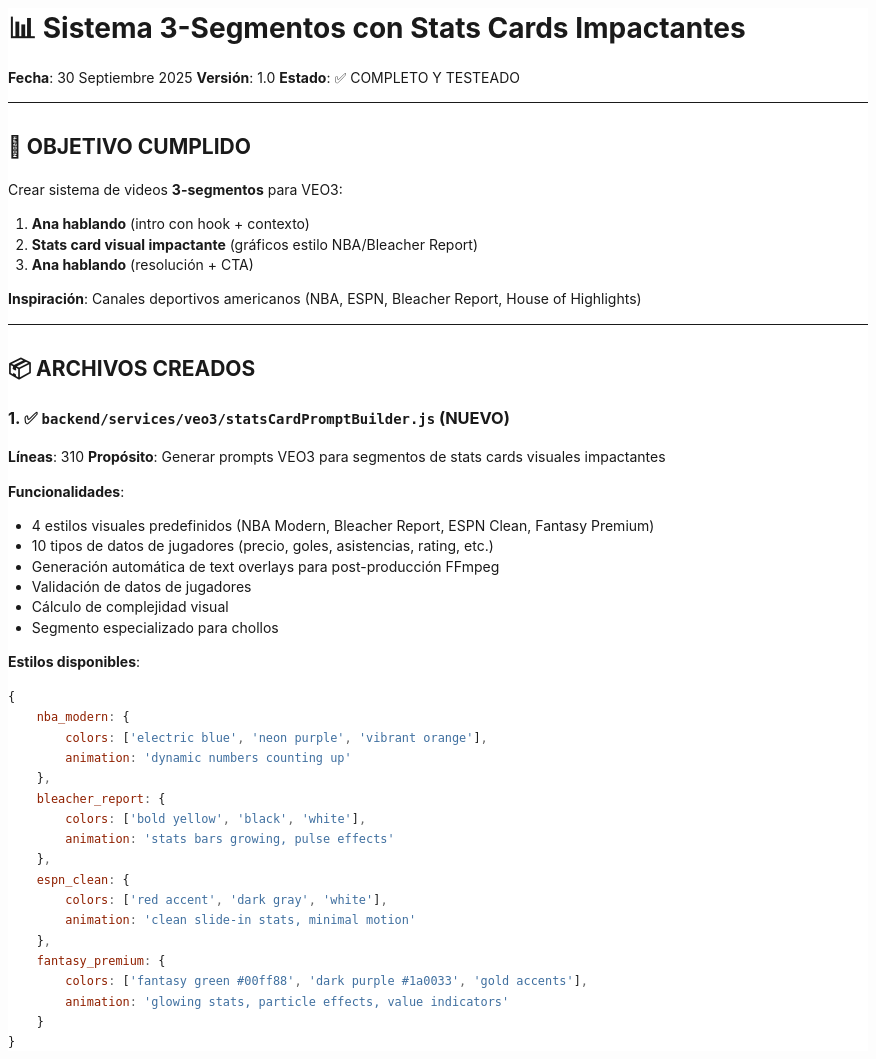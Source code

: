 # 📊 Sistema 3-Segmentos con Stats Cards Impactantes

**Fecha**: 30 Septiembre 2025
**Versión**: 1.0
**Estado**: ✅ COMPLETO Y TESTEADO

---

## 🎯 OBJETIVO CUMPLIDO

Crear sistema de videos **3-segmentos** para VEO3:
1. **Ana hablando** (intro con hook + contexto)
2. **Stats card visual impactante** (gráficos estilo NBA/Bleacher Report)
3. **Ana hablando** (resolución + CTA)

**Inspiración**: Canales deportivos americanos (NBA, ESPN, Bleacher Report, House of Highlights)

---

## 📦 ARCHIVOS CREADOS

### 1. ✅ `backend/services/veo3/statsCardPromptBuilder.js` (NUEVO)

**Líneas**: 310
**Propósito**: Generar prompts VEO3 para segmentos de stats cards visuales impactantes

**Funcionalidades**:
- 4 estilos visuales predefinidos (NBA Modern, Bleacher Report, ESPN Clean, Fantasy Premium)
- 10 tipos de datos de jugadores (precio, goles, asistencias, rating, etc.)
- Generación automática de text overlays para post-producción FFmpeg
- Validación de datos de jugadores
- Cálculo de complejidad visual
- Segmento especializado para chollos

**Estilos disponibles**:
```javascript
{
    nba_modern: {
        colors: ['electric blue', 'neon purple', 'vibrant orange'],
        animation: 'dynamic numbers counting up'
    },
    bleacher_report: {
        colors: ['bold yellow', 'black', 'white'],
        animation: 'stats bars growing, pulse effects'
    },
    espn_clean: {
        colors: ['red accent', 'dark gray', 'white'],
        animation: 'clean slide-in stats, minimal motion'
    },
    fantasy_premium: {
        colors: ['fantasy green #00ff88', 'dark purple #1a0033', 'gold accents'],
        animation: 'glowing stats, particle effects, value indicators'
    }
}
```
